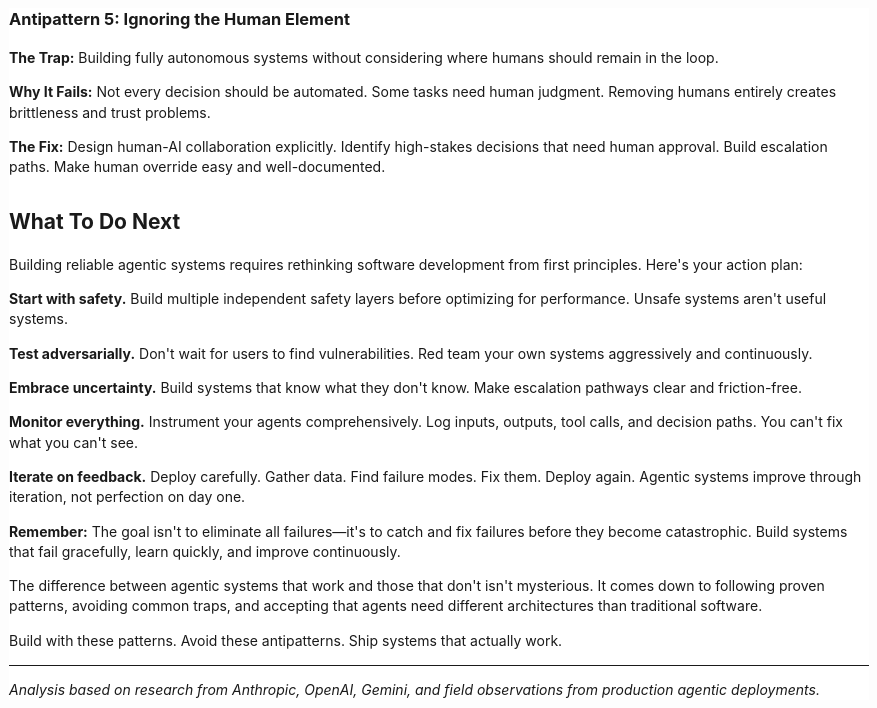 ### Antipattern 5: Ignoring the Human Element

**The Trap:** Building fully autonomous systems without considering where humans should remain in the loop.

**Why It Fails:** Not every decision should be automated. Some tasks need human judgment. Removing humans entirely creates brittleness and trust problems.

**The Fix:** Design human-AI collaboration explicitly. Identify high-stakes decisions that need human approval. Build escalation paths. Make human override easy and well-documented.

## What To Do Next

Building reliable agentic systems requires rethinking software development from first principles. Here's your action plan:

**Start with safety.** Build multiple independent safety layers before optimizing for performance. Unsafe systems aren't useful systems.

**Test adversarially.** Don't wait for users to find vulnerabilities. Red team your own systems aggressively and continuously.

**Embrace uncertainty.** Build systems that know what they don't know. Make escalation pathways clear and friction-free.

**Monitor everything.** Instrument your agents comprehensively. Log inputs, outputs, tool calls, and decision paths. You can't fix what you can't see.

**Iterate on feedback.** Deploy carefully. Gather data. Find failure modes. Fix them. Deploy again. Agentic systems improve through iteration, not perfection on day one.

<div class="pattern-box">
<strong>Remember:</strong> The goal isn't to eliminate all failures—it's to catch and fix failures before they become catastrophic. Build systems that fail gracefully, learn quickly, and improve continuously.
</div>

The difference between agentic systems that work and those that don't isn't mysterious. It comes down to following proven patterns, avoiding common traps, and accepting that agents need different architectures than traditional software.

Build with these patterns. Avoid these antipatterns. Ship systems that actually work.

---

*Analysis based on research from Anthropic, OpenAI, Gemini, and field observations from production agentic deployments.*